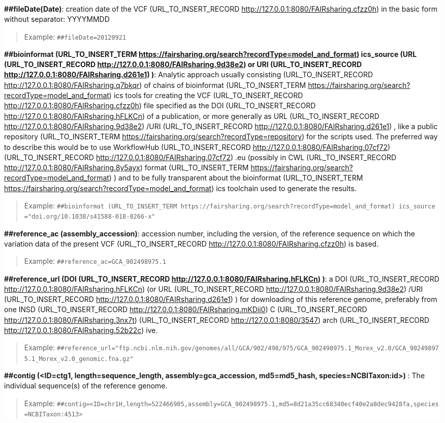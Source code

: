 **##fileDate(Date)**: creation date of the VCF (URL_TO_INSERT_RECORD http://127.0.0.1:8080/FAIRsharing.cfzz0h)  in the basic form without separator: YYYYMMDD 

> Example:
>  `##fileDate=20120921` 

**##bioinformat (URL_TO_INSERT_TERM https://fairsharing.org/search?recordType=model_and_format) ics_source (URL (URL_TO_INSERT_RECORD http://127.0.0.1:8080/FAIRsharing.9d38e2)  or URI (URL_TO_INSERT_RECORD http://127.0.0.1:8080/FAIRsharing.d261e1) )**: Analytic approach usually consisting (URL_TO_INSERT_RECORD http://127.0.0.1:8080/FAIRsharing.q7bkqr)  of chains of bioinformat (URL_TO_INSERT_TERM https://fairsharing.org/search?recordType=model_and_format) ics tools for 
creating the VCF (URL_TO_INSERT_RECORD http://127.0.0.1:8080/FAIRsharing.cfzz0h)  file specified as the DOI (URL_TO_INSERT_RECORD http://127.0.0.1:8080/FAIRsharing.hFLKCn)  of a publication, or more generally as URL (URL_TO_INSERT_RECORD http://127.0.0.1:8080/FAIRsharing.9d38e2) /URI (URL_TO_INSERT_RECORD http://127.0.0.1:8080/FAIRsharing.d261e1) , like a public repository (URL_TO_INSERT_TERM https://fairsharing.org/search?recordType=repository)  for
the scripts used. The preferred way to describe this would be to use WorkflowHub (URL_TO_INSERT_RECORD http://127.0.0.1:8080/FAIRsharing.07cf72)  (URL_TO_INSERT_RECORD http://127.0.0.1:8080/FAIRsharing.07cf72) .eu (possibly in CWL (URL_TO_INSERT_RECORD http://127.0.0.1:8080/FAIRsharing.8y5ayx)  format (URL_TO_INSERT_TERM https://fairsharing.org/search?recordType=model_and_format) ) and to be
fully transparent about the bioinformat (URL_TO_INSERT_TERM https://fairsharing.org/search?recordType=model_and_format) ics toolchain used to generate the results.

> Example:
> `##bioinformat (URL_TO_INSERT_TERM https://fairsharing.org/search?recordType=model_and_format) ics_source="doi.org/10.1038/s41588-018-0266-x"` 


**##reference_ac (assembly_accession)**: accession number, including the version, of the reference sequence on 
which the variation data of the present VCF (URL_TO_INSERT_RECORD http://127.0.0.1:8080/FAIRsharing.cfzz0h)  is based. 

> Example: 
> ` ##reference_ac=GCA_902498975.1  `

**##reference_url (DOI (URL_TO_INSERT_RECORD http://127.0.0.1:8080/FAIRsharing.hFLKCn) )**: a DOI (URL_TO_INSERT_RECORD http://127.0.0.1:8080/FAIRsharing.hFLKCn)  (or URL (URL_TO_INSERT_RECORD http://127.0.0.1:8080/FAIRsharing.9d38e2) /URI (URL_TO_INSERT_RECORD http://127.0.0.1:8080/FAIRsharing.d261e1) ) for downloading of this reference genome, preferably from one INSD (URL_TO_INSERT_RECORD http://127.0.0.1:8080/FAIRsharing.mKDii0) C (URL_TO_INSERT_RECORD http://127.0.0.1:8080/FAIRsharing.3nx7t)  (URL_TO_INSERT_RECORD http://127.0.0.1:8080/3547)  arch (URL_TO_INSERT_RECORD http://127.0.0.1:8080/FAIRsharing.52b22c) ive. 

> Example: 
> `##reference_url="ftp.ncbi.nlm.nih.gov/genomes/all/GCA/902/498/975/GCA_902498975.1_Morex_v2.0/GCA_902498975.1_Morex_v2.0_genomic.fna.gz"` 


**##contig (&lt;ID=ctg1, length=sequence_length, assembly=gca_accession, md5=md5_hash, species=NCBITaxon:id>)** :
The individual sequence(s) of the reference genome. 

> Example: 
> `##contig=<ID=chr1H,length=522466905,assembly=GCA_902498975.1,md5=8d21a35cc68340ecf40e2a8dec9428fa,species=NCBITaxon:4513>`

